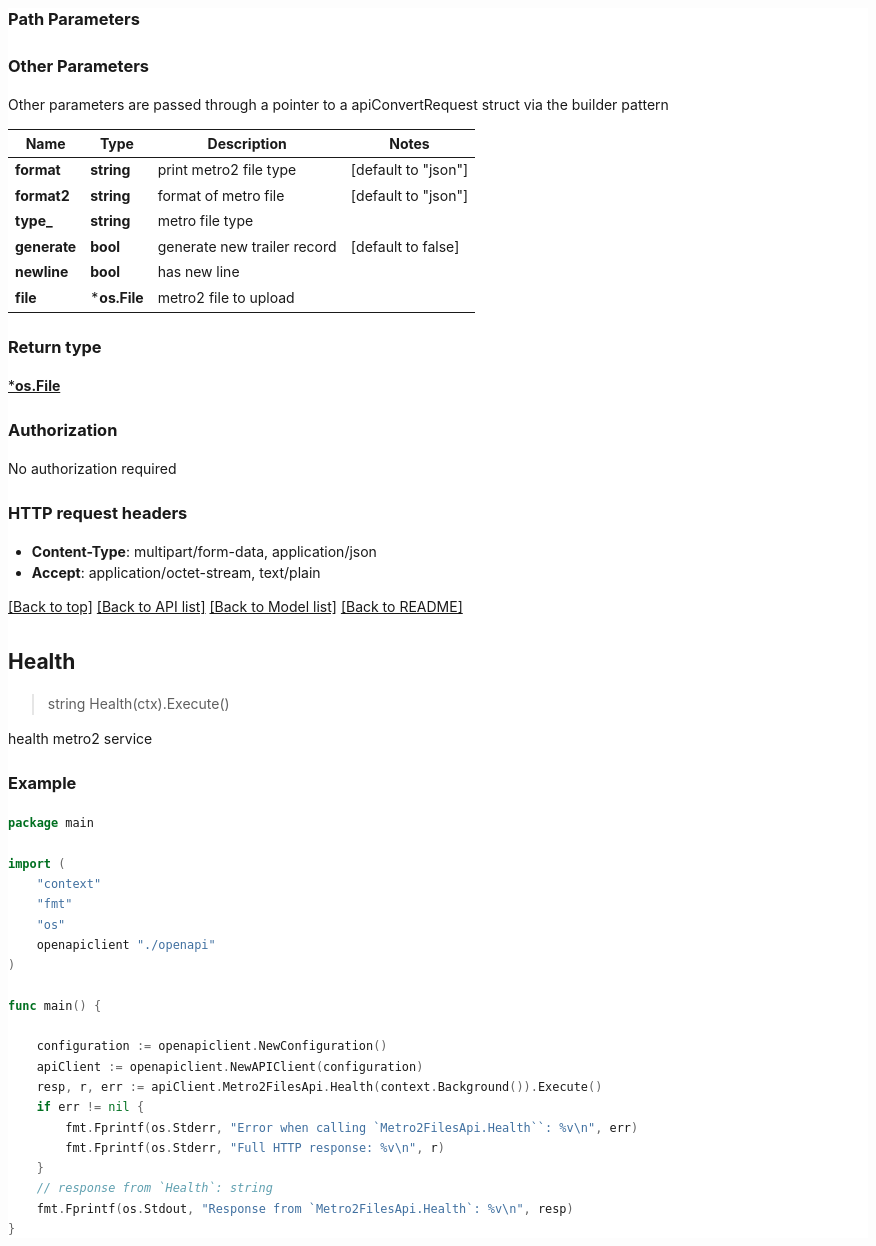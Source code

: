 ### Path Parameters



### Other Parameters

Other parameters are passed through a pointer to a apiConvertRequest struct via the builder pattern


Name | Type | Description  | Notes
------------- | ------------- | ------------- | -------------
 **format** | **string** | print metro2 file type | [default to &quot;json&quot;]
 **format2** | **string** | format of metro file | [default to &quot;json&quot;]
 **type_** | **string** | metro file type | 
 **generate** | **bool** | generate new trailer record | [default to false]
 **newline** | **bool** | has new line | 
 **file** | ***os.File** | metro2 file to upload | 

### Return type

[***os.File**](*os.File.md)

### Authorization

No authorization required

### HTTP request headers

- **Content-Type**: multipart/form-data, application/json
- **Accept**: application/octet-stream, text/plain

[[Back to top]](#) [[Back to API list]](../README.md#documentation-for-api-endpoints)
[[Back to Model list]](../README.md#documentation-for-models)
[[Back to README]](../README.md)


## Health

> string Health(ctx).Execute()

health metro2 service



### Example

```go
package main

import (
    "context"
    "fmt"
    "os"
    openapiclient "./openapi"
)

func main() {

    configuration := openapiclient.NewConfiguration()
    apiClient := openapiclient.NewAPIClient(configuration)
    resp, r, err := apiClient.Metro2FilesApi.Health(context.Background()).Execute()
    if err != nil {
        fmt.Fprintf(os.Stderr, "Error when calling `Metro2FilesApi.Health``: %v\n", err)
        fmt.Fprintf(os.Stderr, "Full HTTP response: %v\n", r)
    }
    // response from `Health`: string
    fmt.Fprintf(os.Stdout, "Response from `Metro2FilesApi.Health`: %v\n", resp)
}
```